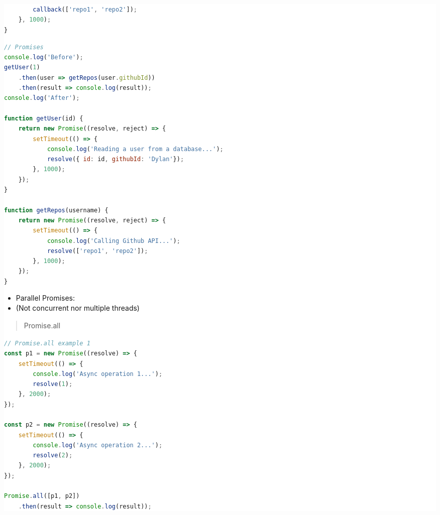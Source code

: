 ```Javascript
        callback(['repo1', 'repo2']);
    }, 1000);
}
```
  
```Javascript
// Promises
console.log('Before');
getUser(1)
    .then(user => getRepos(user.githubId))
    .then(result => console.log(result));
console.log('After');
  
function getUser(id) {
    return new Promise((resolve, reject) => {
        setTimeout(() => {
            console.log('Reading a user from a database...');
            resolve({ id: id, githubId: 'Dylan'});
        }, 1000);
    });
}
  
function getRepos(username) {
    return new Promise((resolve, reject) => {
        setTimeout(() => {
            console.log('Calling Github API...');
            resolve(['repo1', 'repo2']);
        }, 1000);
    });
}
```
  
* Parallel Promises:
* (Not concurrent nor multiple threads)
> Promise.all
```Javascript
// Promise.all example 1
const p1 = new Promise((resolve) => {
    setTimeout(() => {
        console.log('Async operation 1...');
        resolve(1);
    }, 2000);
});
  
const p2 = new Promise((resolve) => {
    setTimeout(() => {
        console.log('Async operation 2...');
        resolve(2);
    }, 2000);
});
  
Promise.all([p1, p2])
    .then(result => console.log(result));
```
  
